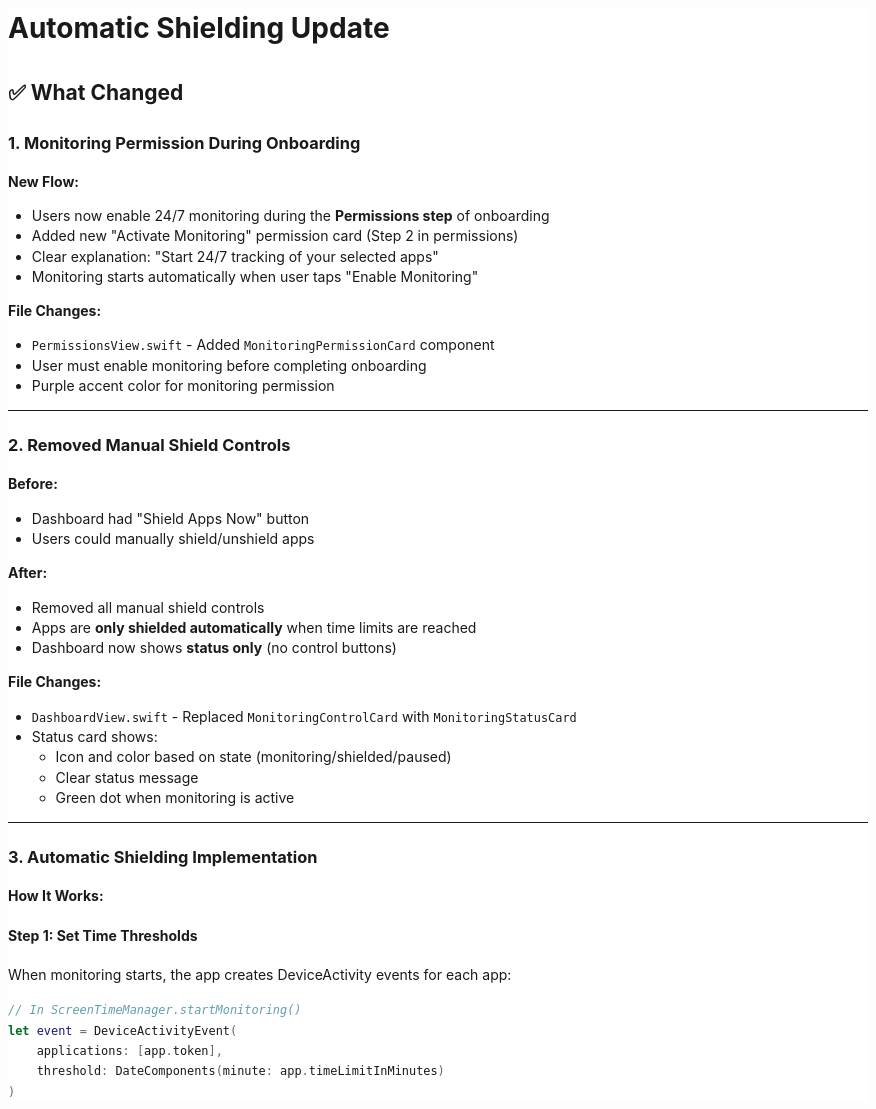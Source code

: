 # Automatic Shielding Update

## ✅ What Changed

### **1. Monitoring Permission During Onboarding**

**New Flow:**
- Users now enable 24/7 monitoring during the **Permissions step** of onboarding
- Added new "Activate Monitoring" permission card (Step 2 in permissions)
- Clear explanation: "Start 24/7 tracking of your selected apps"
- Monitoring starts automatically when user taps "Enable Monitoring"

**File Changes:**
- `PermissionsView.swift` - Added `MonitoringPermissionCard` component
- User must enable monitoring before completing onboarding
- Purple accent color for monitoring permission

---

### **2. Removed Manual Shield Controls**

**Before:**
- Dashboard had "Shield Apps Now" button
- Users could manually shield/unshield apps

**After:**
- Removed all manual shield controls
- Apps are **only shielded automatically** when time limits are reached
- Dashboard now shows **status only** (no control buttons)

**File Changes:**
- `DashboardView.swift` - Replaced `MonitoringControlCard` with `MonitoringStatusCard`
- Status card shows:
  - Icon and color based on state (monitoring/shielded/paused)
  - Clear status message
  - Green dot when monitoring is active

---

### **3. Automatic Shielding Implementation**

**How It Works:**

#### **Step 1: Set Time Thresholds**
When monitoring starts, the app creates DeviceActivity events for each app:

```swift
// In ScreenTimeManager.startMonitoring()
let event = DeviceActivityEvent(
    applications: [app.token],
    threshold: DateComponents(minute: app.timeLimitInMinutes)
)
```
